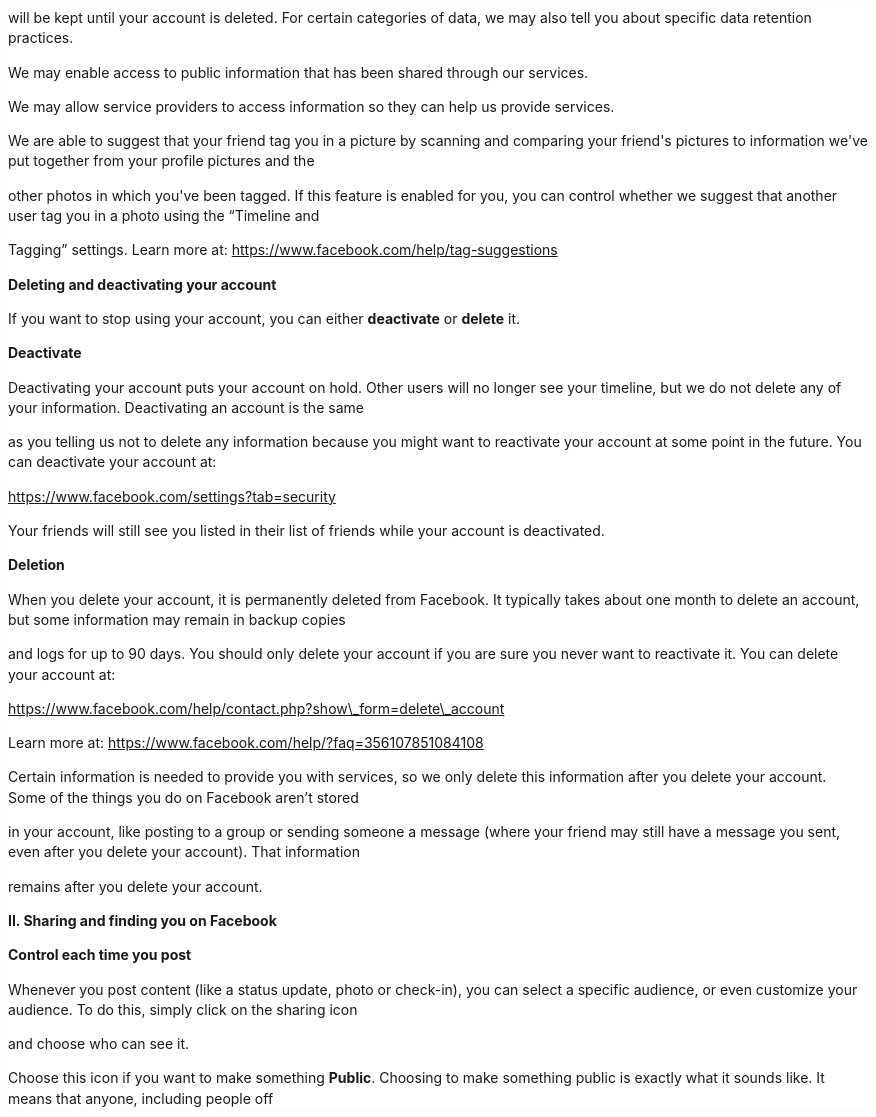 will be kept until your account is deleted. For certain categories of data, we may also tell you about specific data retention practices.

We may enable access to public information that has been shared through our services.

We may allow service providers to access information so they can help us provide services.

 We are able to suggest that your friend tag you in a picture by scanning and comparing your friend's pictures to information we've put together from your profile pictures and the

other photos in which you've been tagged. If this feature is enabled for you, you can control whether we suggest that another user tag you in a photo using the “Timeline and

Tagging” settings. Learn more at: https://www.facebook.com/help/tag-suggestions

**Deleting and deactivating your account**

If you want to stop using your account, you can either **deactivate** or **delete** it.

**Deactivate**

Deactivating your account puts your account on hold. Other users will no longer see your timeline, but we do not delete any of your information. Deactivating an account is the same

as you telling us not to delete any information because you might want to reactivate your account at some point in the future. You can deactivate your account at:

https://www.facebook.com/settings?tab=security

 Your friends will still see you listed in their list of friends while your account is deactivated.

**Deletion**

When you delete your account, it is permanently deleted from Facebook. It typically takes about one month to delete an account, but some information may remain in backup copies

and logs for up to 90 days. You should only delete your account if you are sure you never want to reactivate it. You can delete your account at:

https://www.facebook.com/help/contact.php?show\_form=delete\_account

Learn more at: https://www.facebook.com/help/?faq=356107851084108

 Certain information is needed to provide you with services, so we only delete this information after you delete your account. Some of the things you do on Facebook aren’t stored

in your account, like posting to a group or sending someone a message (where your friend may still have a message you sent, even after you delete your account). That information

remains after you delete your account. 

**II. Sharing and finding you on Facebook**

**Control each time you post**

Whenever you post content (like a status update, photo or check-in), you can select a specific audience, or even customize your audience. To do this, simply click on the sharing icon

and choose who can see it.

 Choose this icon if you want to make something **Public**. Choosing to make something public is exactly what it sounds like. It means that anyone, including people off
